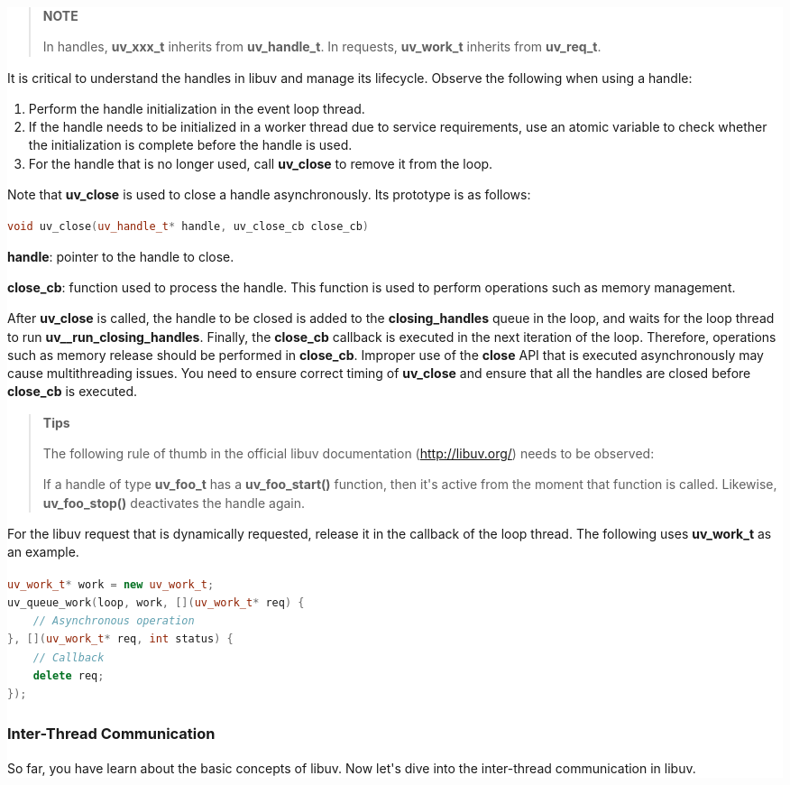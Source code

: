 > **NOTE**
>
> In handles, **uv_xxx_t** inherits from **uv_handle_t**. In requests, **uv_work_t** inherits from **uv_req_t**.

It is critical to understand the handles in libuv and manage its lifecycle. Observe the following when using a handle:

1. Perform the handle initialization in the event loop thread.
2. If the handle needs to be initialized in a worker thread due to service requirements, use an atomic variable to check whether the initialization is complete before the handle is used.
3. For the handle that is no longer used, call **uv_close** to remove it from the loop.

Note that **uv_close** is used to close a handle asynchronously. Its prototype is as follows:

```cpp
void uv_close(uv_handle_t* handle, uv_close_cb close_cb)
```

  **handle**: pointer to the handle to close.

 **close_cb**: function used to process the handle. This function is used to perform operations such as memory management.

After **uv_close** is called, the handle to be closed is added to the **closing_handles** queue in the loop, and waits for the loop thread to run **uv__run_closing_handles**. Finally, the **close_cb** callback is executed in the next iteration of the loop. Therefore, operations such as memory release should be performed in **close_cb**. Improper use of the **close** API that is executed asynchronously may cause multithreading issues. You need to ensure correct timing of **uv_close** and ensure that all the handles are closed before **close_cb** is executed.  

> **Tips**
>
> The following rule of thumb in the official libuv documentation (http://libuv.org/) needs to be observed:
>
> If a handle of type **uv_foo_t** has a **uv_foo_start()** function, then it's active from the moment that function is called. Likewise, **uv_foo_stop()** deactivates the handle again.

For the libuv request that is dynamically requested, release it in the callback of the loop thread. The following uses **uv_work_t** as an example.

```cpp
uv_work_t* work = new uv_work_t;
uv_queue_work(loop, work, [](uv_work_t* req) {
    // Asynchronous operation
}, [](uv_work_t* req, int status) {
    // Callback
    delete req;
});
```

### Inter-Thread Communication

So far, you have learn about the basic concepts of libuv. Now let's dive into the inter-thread communication in libuv.
